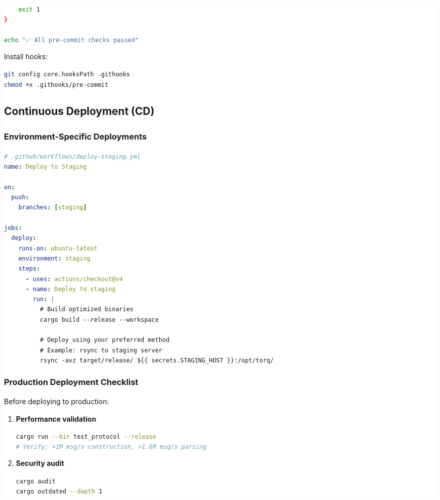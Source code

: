 ```bash
    exit 1
}

echo "✅ All pre-commit checks passed"
```

Install hooks:
```bash
git config core.hooksPath .githooks
chmod +x .githooks/pre-commit
```

## Continuous Deployment (CD)

### Environment-Specific Deployments

```yaml
# .github/workflows/deploy-staging.yml
name: Deploy to Staging

on:
  push:
    branches: [staging]

jobs:
  deploy:
    runs-on: ubuntu-latest
    environment: staging
    steps:
      - uses: actions/checkout@v4
      - name: Deploy to staging
        run: |
          # Build optimized binaries
          cargo build --release --workspace
          
          # Deploy using your preferred method
          # Example: rsync to staging server
          rsync -avz target/release/ ${{ secrets.STAGING_HOST }}:/opt/torq/
```

### Production Deployment Checklist

Before deploying to production:

1. **Performance validation**
   ```bash
   cargo run --bin test_protocol --release
   # Verify: >1M msg/s construction, >1.6M msg/s parsing
   ```

2. **Security audit**
   ```bash
   cargo audit
   cargo outdated --depth 1
   ```
